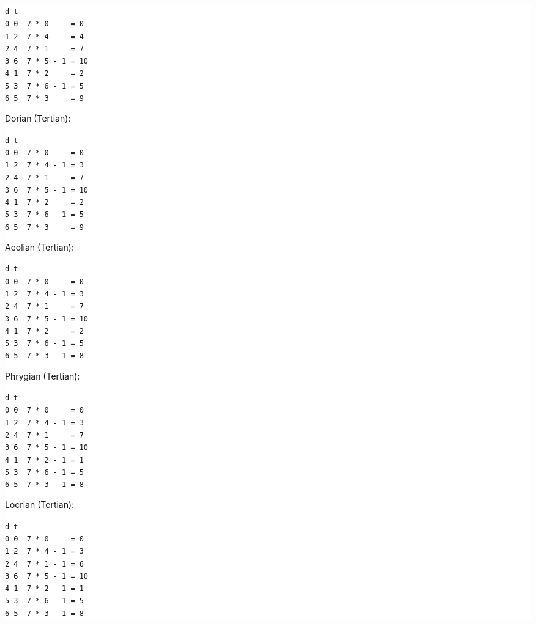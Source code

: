 ~~~
d t
0 0  7 * 0     = 0
1 2  7 * 4     = 4
2 4  7 * 1     = 7
3 6  7 * 5 - 1 = 10
4 1  7 * 2     = 2
5 3  7 * 6 - 1 = 5
6 5  7 * 3     = 9
~~~

Dorian (Tertian):

~~~
d t
0 0  7 * 0     = 0
1 2  7 * 4 - 1 = 3
2 4  7 * 1     = 7
3 6  7 * 5 - 1 = 10
4 1  7 * 2     = 2
5 3  7 * 6 - 1 = 5
6 5  7 * 3     = 9
~~~

Aeolian (Tertian):

~~~
d t
0 0  7 * 0     = 0
1 2  7 * 4 - 1 = 3
2 4  7 * 1     = 7
3 6  7 * 5 - 1 = 10
4 1  7 * 2     = 2
5 3  7 * 6 - 1 = 5
6 5  7 * 3 - 1 = 8
~~~

Phrygian (Tertian):

~~~
d t
0 0  7 * 0     = 0
1 2  7 * 4 - 1 = 3
2 4  7 * 1     = 7
3 6  7 * 5 - 1 = 10
4 1  7 * 2 - 1 = 1
5 3  7 * 6 - 1 = 5
6 5  7 * 3 - 1 = 8
~~~

Locrian (Tertian):

~~~
d t
0 0  7 * 0     = 0
1 2  7 * 4 - 1 = 3
2 4  7 * 1 - 1 = 6
3 6  7 * 5 - 1 = 10
4 1  7 * 2 - 1 = 1
5 3  7 * 6 - 1 = 5
6 5  7 * 3 - 1 = 8
~~~
